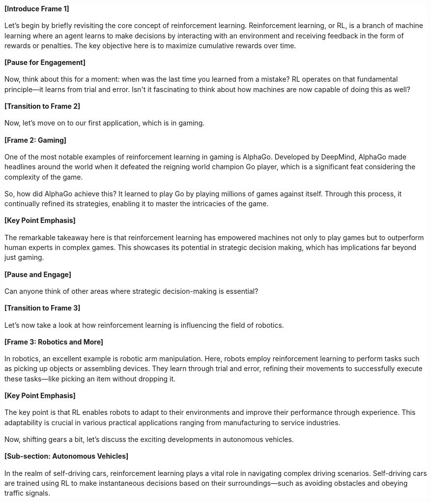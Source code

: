 **[Introduce Frame 1]**

Let’s begin by briefly revisiting the core concept of reinforcement learning. Reinforcement learning, or RL, is a branch of machine learning where an agent learns to make decisions by interacting with an environment and receiving feedback in the form of rewards or penalties. The key objective here is to maximize cumulative rewards over time. 

**[Pause for Engagement]**

Now, think about this for a moment: when was the last time you learned from a mistake? RL operates on that fundamental principle—it learns from trial and error. Isn't it fascinating to think about how machines are now capable of doing this as well? 

**[Transition to Frame 2]**

Now, let’s move on to our first application, which is in gaming.

**[Frame 2: Gaming]**

One of the most notable examples of reinforcement learning in gaming is AlphaGo. Developed by DeepMind, AlphaGo made headlines around the world when it defeated the reigning world champion Go player, which is a significant feat considering the complexity of the game. 

So, how did AlphaGo achieve this? It learned to play Go by playing millions of games against itself. Through this process, it continually refined its strategies, enabling it to master the intricacies of the game. 

**[Key Point Emphasis]**

The remarkable takeaway here is that reinforcement learning has empowered machines not only to play games but to outperform human experts in complex games. This showcases its potential in strategic decision making, which has implications far beyond just gaming.

**[Pause and Engage]**

Can anyone think of other areas where strategic decision-making is essential?  

**[Transition to Frame 3]**

Let’s now take a look at how reinforcement learning is influencing the field of robotics.

**[Frame 3: Robotics and More]**

In robotics, an excellent example is robotic arm manipulation. Here, robots employ reinforcement learning to perform tasks such as picking up objects or assembling devices. They learn through trial and error, refining their movements to successfully execute these tasks—like picking an item without dropping it.

**[Key Point Emphasis]**

The key point is that RL enables robots to adapt to their environments and improve their performance through experience. This adaptability is crucial in various practical applications ranging from manufacturing to service industries. 

Now, shifting gears a bit, let’s discuss the exciting developments in autonomous vehicles.

**[Sub-section: Autonomous Vehicles]**

In the realm of self-driving cars, reinforcement learning plays a vital role in navigating complex driving scenarios. Self-driving cars are trained using RL to make instantaneous decisions based on their surroundings—such as avoiding obstacles and obeying traffic signals.
